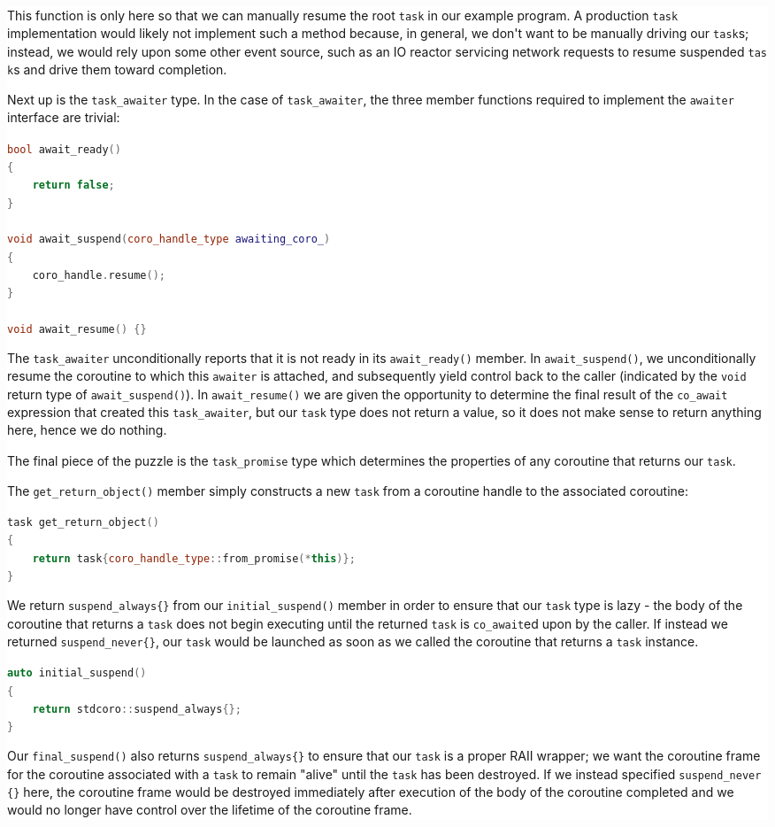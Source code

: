 This function is only here so that we can manually resume the root `task` in our example program. A production `task` implementation would likely not implement such a method because, in general, we don't want to be manually driving our `task`s; instead, we would rely upon some other event source, such as an IO reactor servicing network requests to resume suspended `task`s and drive them toward completion.

Next up is the `task_awaiter` type. In the case of `task_awaiter`, the three member functions required to implement the `awaiter` interface are trivial:

```c++
bool await_ready()
{
    return false;
}

void await_suspend(coro_handle_type awaiting_coro_)
{   
    coro_handle.resume();
}

void await_resume() {}
```

The `task_awaiter` unconditionally reports that it is not ready in its `await_ready()` member. In `await_suspend()`, we unconditionally resume the coroutine to which this `awaiter` is attached, and subsequently yield control back to the caller (indicated by the `void` return type of `await_suspend()`). In `await_resume()` we are given the opportunity to determine the final result of the `co_await` expression that created this `task_awaiter`, but our `task` type does not return a value, so it does not make sense to return anything here, hence we do nothing.

The final piece of the puzzle is the `task_promise` type which determines the properties of any coroutine that returns our `task`.

The `get_return_object()` member simply constructs a new `task` from a coroutine handle to the associated coroutine:

```c++
task get_return_object()
{
    return task{coro_handle_type::from_promise(*this)};
}
```

We return `suspend_always{}` from our `initial_suspend()` member in order to ensure that our `task` type is lazy - the body of the coroutine that returns a `task` does not begin executing until the returned `task` is `co_await`ed upon by the caller. If instead we returned `suspend_never{}`, our `task` would be launched as soon as we called the coroutine that returns a `task` instance.

```c++
auto initial_suspend()
{
    return stdcoro::suspend_always{};
}
```

Our `final_suspend()` also returns `suspend_always{}` to ensure that our `task` is a proper RAII wrapper; we want the coroutine frame for the coroutine associated with a `task` to remain "alive" until the `task` has been destroyed. If we instead specified `suspend_never{}` here, the coroutine frame would be destroyed immediately after execution of the body of the coroutine completed and we would no longer have control over the lifetime of the coroutine frame.
